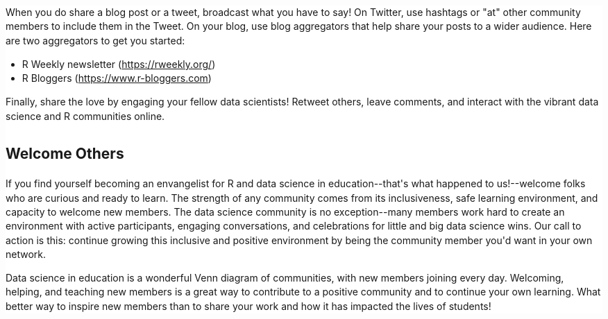 When you do share a blog post or a tweet, broadcast what you have to say! On Twitter, use hashtags or "at" other community members to include them in the Tweet. On your blog, use blog aggregators that help share your posts to a wider audience. Here are two aggregators to get you started: 

* R Weekly newsletter (https://rweekly.org/)
* R Bloggers (https://www.r-bloggers.com)

Finally, share the love by engaging your fellow data scientists! Retweet others, leave comments, and interact with the vibrant data science and R communities online.

## Welcome Others

If you find yourself becoming an envangelist for R and data science in education--that's what happened to us!--welcome folks who are curious and ready to learn. The strength of any community comes from its inclusiveness, safe learning environment, and capacity to welcome new members. The data science community is no exception--many members work hard to create an environment with active participants, engaging conversations, and celebrations for little and big data science wins. Our call to action is this: continue growing this inclusive and positive environment by being the community member you'd want in your own network.

Data science in education is a wonderful Venn diagram of communities, with new members joining every day. Welcoming, helping, and teaching new members is a great way to contribute to a positive community and to continue your own learning. What better way to inspire new members than to share your work and how it has impacted the lives of students!
